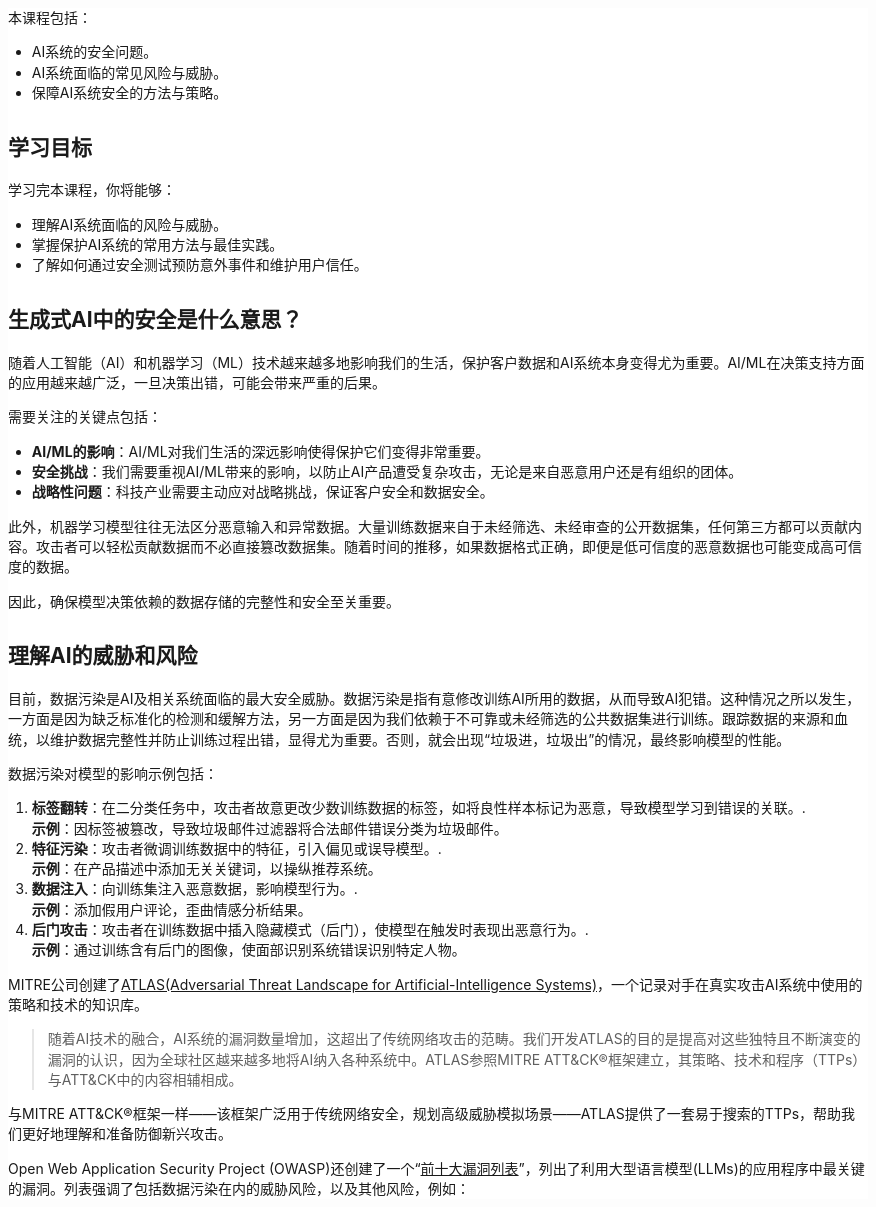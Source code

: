 本课程包括：

- AI系统的安全问题。
- AI系统面临的常见风险与威胁。
- 保障AI系统安全的方法与策略。

## 学习目标

学习完本课程，你将能够：

- 理解AI系统面临的风险与威胁。
- 掌握保护AI系统的常用方法与最佳实践。
- 了解如何通过安全测试预防意外事件和维护用户信任。

## 生成式AI中的安全是什么意思？

随着人工智能（AI）和机器学习（ML）技术越来越多地影响我们的生活，保护客户数据和AI系统本身变得尤为重要。AI/ML在决策支持方面的应用越来越广泛，一旦决策出错，可能会带来严重的后果。

需要关注的关键点包括：

- **AI/ML的影响**：AI/ML对我们生活的深远影响使得保护它们变得非常重要。
- **安全挑战**：我们需要重视AI/ML带来的影响，以防止AI产品遭受复杂攻击，无论是来自恶意用户还是有组织的团体。
- **战略性问题**：科技产业需要主动应对战略挑战，保证客户安全和数据安全。

此外，机器学习模型往往无法区分恶意输入和异常数据。大量训练数据来自于未经筛选、未经审查的公开数据集，任何第三方都可以贡献内容。攻击者可以轻松贡献数据而不必直接篡改数据集。随着时间的推移，如果数据格式正确，即便是低可信度的恶意数据也可能变成高可信度的数据。

因此，确保模型决策依赖的数据存储的完整性和安全至关重要。

## 理解AI的威胁和风险

目前，数据污染是AI及相关系统面临的最大安全威胁。数据污染是指有意修改训练AI所用的数据，从而导致AI犯错。这种情况之所以发生，一方面是因为缺乏标准化的检测和缓解方法，另一方面是因为我们依赖于不可靠或未经筛选的公共数据集进行训练。跟踪数据的来源和血统，以维护数据完整性并防止训练过程出错，显得尤为重要。否则，就会出现“垃圾进，垃圾出”的情况，最终影响模型的性能。

数据污染对模型的影响示例包括：

1. **标签翻转**：在二分类任务中，攻击者故意更改少数训练数据的标签，如将良性样本标记为恶意，导致模型学习到错误的关联。.\
   **示例**：因标签被篡改，导致垃圾邮件过滤器将合法邮件错误分类为垃圾邮件。
2. **特征污染**：攻击者微调训练数据中的特征，引入偏见或误导模型。.\
   **示例**：在产品描述中添加无关关键词，以操纵推荐系统。
3. **数据注入**：向训练集注入恶意数据，影响模型行为。.\
   **示例**：添加假用户评论，歪曲情感分析结果。
4. **后门攻击**：攻击者在训练数据中插入隐藏模式（后门），使模型在触发时表现出恶意行为。.\
   **示例**：通过训练含有后门的图像，使面部识别系统错误识别特定人物。

MITRE公司创建了[ATLAS(Adversarial Threat Landscape for Artificial-Intelligence Systems)](https://atlas.mitre.org/?WT.mc_id=academic-105485-koreyst)，一个记录对手在真实攻击AI系统中使用的策略和技术的知识库。

> 随着AI技术的融合，AI系统的漏洞数量增加，这超出了传统网络攻击的范畴。我们开发ATLAS的目的是提高对这些独特且不断演变的漏洞的认识，因为全球社区越来越多地将AI纳入各种系统中。ATLAS参照MITRE ATT&CK®框架建立，其策略、技术和程序（TTPs）与ATT&CK中的内容相辅相成。

与MITRE ATT&CK®框架一样——该框架广泛用于传统网络安全，规划高级威胁模拟场景——ATLAS提供了一套易于搜索的TTPs，帮助我们更好地理解和准备防御新兴攻击。

Open Web Application Security Project (OWASP)还创建了一个“[前十大漏洞列表](https://llmtop10.com/?WT.mc_id=academic-105485-koreyst)”，列出了利用大型语言模型(LLMs)的应用程序中最关键的漏洞。列表强调了包括数据污染在内的威胁风险，以及其他风险，例如：
